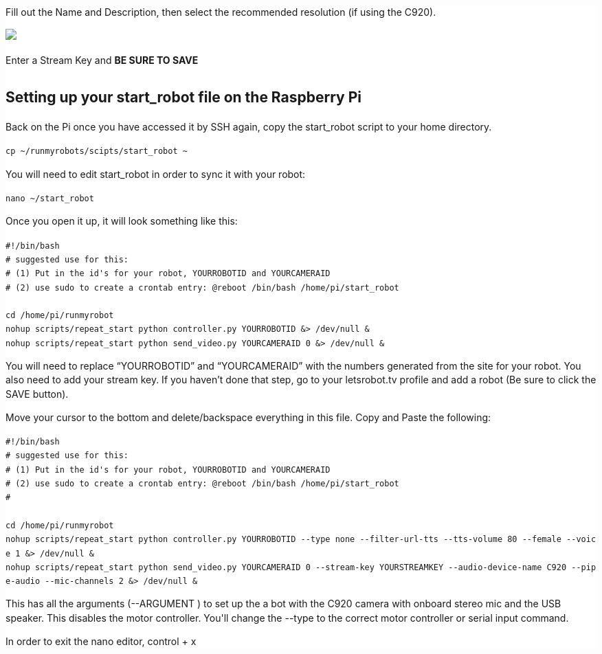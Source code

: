 Fill out the Name and Description, then select the recommended resolution (if using the C920).

<img src="https://files.readme.io/72d2d17-Screen_Shot_2018-10-04_at_5.02.35_PM.png">

Enter a Stream Key and **BE SURE TO SAVE**
    


## Setting up your start_robot file on the Raspberry Pi
Back on the Pi once you have accessed it by SSH again, copy the start_robot script to your home directory. 

`cp ~/runmyrobots/scipts/start_robot ~`

You will need to edit start_robot in order to sync it with your robot:

`nano ~/start_robot `

Once you open it up, it will look something like this:
```
#!/bin/bash
# suggested use for this:
# (1) Put in the id's for your robot, YOURROBOTID and YOURCAMERAID
# (2) use sudo to create a crontab entry: @reboot /bin/bash /home/pi/start_robot

cd /home/pi/runmyrobot
nohup scripts/repeat_start python controller.py YOURROBOTID &> /dev/null &
nohup scripts/repeat_start python send_video.py YOURCAMERAID 0 &> /dev/null &
```

You will need to replace “YOURROBOTID” and “YOURCAMERAID” with the numbers generated from the site for your robot. You also need to add your stream key. If you haven’t done that step, go to your letsrobot.tv profile and add a robot (Be sure to click the SAVE button). 

Move your cursor to the bottom and delete/backspace everything in this file. Copy and Paste the following:

```
#!/bin/bash
# suggested use for this:
# (1) Put in the id's for your robot, YOURROBOTID and YOURCAMERAID
# (2) use sudo to create a crontab entry: @reboot /bin/bash /home/pi/start_robot
#

cd /home/pi/runmyrobot
nohup scripts/repeat_start python controller.py YOURROBOTID --type none --filter-url-tts --tts-volume 80 --female --voice 1 &> /dev/null &
nohup scripts/repeat_start python send_video.py YOURCAMERAID 0 --stream-key YOURSTREAMKEY --audio-device-name C920 --pipe-audio --mic-channels 2 &> /dev/null &
```

This has all the arguments (--ARGUMENT <variable>) to set up the a bot with the C920 camera with onboard stereo mic and the USB speaker. This disables the motor controller. You'll change the --type <argument> to the correct motor controller or serial input command.

In order to exit the nano editor, control + x
